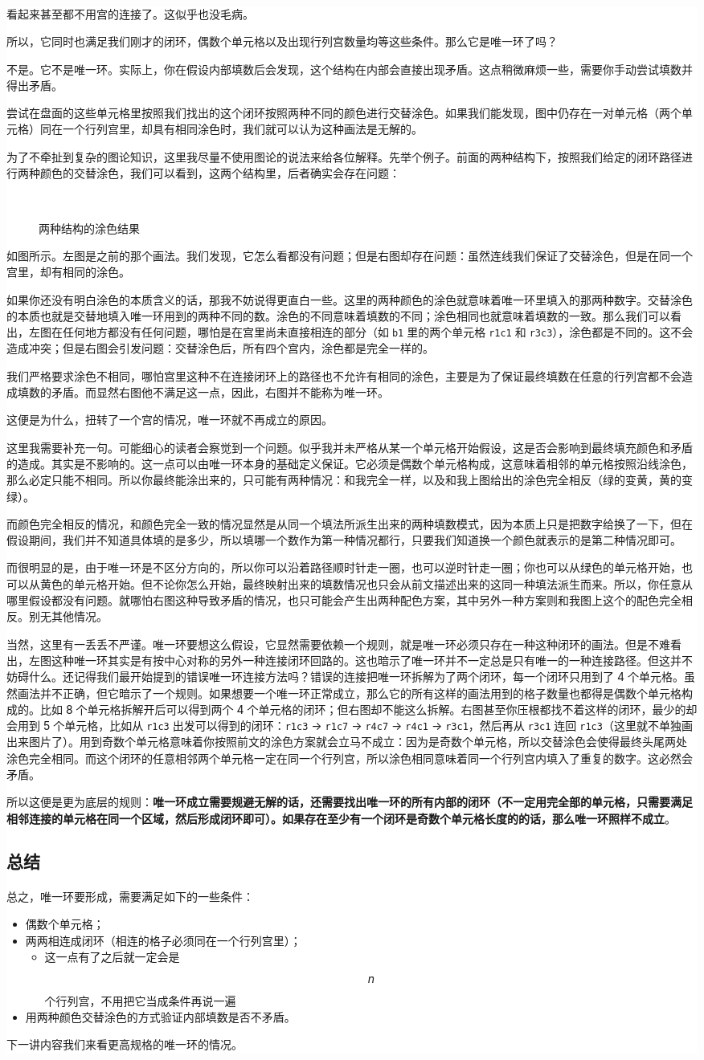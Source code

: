 看起来甚至都不用宫的连接了。这似乎也没毛病。

所以，它同时也满足我们刚才的闭环，偶数个单元格以及出现行列宫数量均等这些条件。那么它是唯一环了吗？

不是。它不是唯一环。实际上，你在假设内部填数后会发现，这个结构在内部会直接出现矛盾。这点稍微麻烦一些，需要你手动尝试填数并得出矛盾。

尝试在盘面的这些单元格里按照我们找出的这个闭环按照两种不同的颜色进行交替涂色。如果我们能发现，图中仍存在一对单元格（两个单元格）同在一个行列宫里，却具有相同涂色时，我们就可以认为这种画法是无解的。

为了不牵扯到复杂的图论知识，这里我尽量不使用图论的说法来给各位解释。先举个例子。前面的两种结构下，按照我们给定的闭环路径进行两种颜色的交替涂色，我们可以看到，这两个结构里，后者确实会存在问题：

<figure><img src="../../.gitbook/assets/images_0189.png" alt=""><figcaption><p>两种结构的涂色结果</p></figcaption></figure>

如图所示。左图是之前的那个画法。我们发现，它怎么看都没有问题；但是右图却存在问题：虽然连线我们保证了交替涂色，但是在同一个宫里，却有相同的涂色。

如果你还没有明白涂色的本质含义的话，那我不妨说得更直白一些。这里的两种颜色的涂色就意味着唯一环里填入的那两种数字。交替涂色的本质也就是交替地填入唯一环用到的两种不同的数。涂色的不同意味着填数的不同；涂色相同也就意味着填数的一致。那么我们可以看出，左图在任何地方都没有任何问题，哪怕是在宫里尚未直接相连的部分（如 `b1` 里的两个单元格 `r1c1` 和 `r3c3`），涂色都是不同的。这不会造成冲突；但是右图会引发问题：交替涂色后，所有四个宫内，涂色都是完全一样的。

我们严格要求涂色不相同，哪怕宫里这种不在连接闭环上的路径也不允许有相同的涂色，主要是为了保证最终填数在任意的行列宫都不会造成填数的矛盾。而显然右图他不满足这一点，因此，右图并不能称为唯一环。

这便是为什么，扭转了一个宫的情况，唯一环就不再成立的原因。

这里我需要补充一句。可能细心的读者会察觉到一个问题。似乎我并未严格从某一个单元格开始假设，这是否会影响到最终填充颜色和矛盾的造成。其实是不影响的。这一点可以由唯一环本身的基础定义保证。它必须是偶数个单元格构成，这意味着相邻的单元格按照沿线涂色，那么必定只能不相同。所以你最终能涂出来的，只可能有两种情况：和我完全一样，以及和我上图给出的涂色完全相反（绿的变黄，黄的变绿）。

而颜色完全相反的情况，和颜色完全一致的情况显然是从同一个填法所派生出来的两种填数模式，因为本质上只是把数字给换了一下，但在假设期间，我们并不知道具体填的是多少，所以填哪一个数作为第一种情况都行，只要我们知道换一个颜色就表示的是第二种情况即可。

而很明显的是，由于唯一环是不区分方向的，所以你可以沿着路径顺时针走一圈，也可以逆时针走一圈；你也可以从绿色的单元格开始，也可以从黄色的单元格开始。但不论你怎么开始，最终映射出来的填数情况也只会从前文描述出来的这同一种填法派生而来。所以，你任意从哪里假设都没有问题。就哪怕右图这种导致矛盾的情况，也只可能会产生出两种配色方案，其中另外一种方案则和我图上这个的配色完全相反。别无其他情况。

当然，这里有一丢丢不严谨。唯一环要想这么假设，它显然需要依赖一个规则，就是唯一环必须只存在一种这种闭环的画法。但是不难看出，左图这种唯一环其实是有按中心对称的另外一种连接闭环回路的。这也暗示了唯一环并不一定总是只有唯一的一种连接路径。但这并不妨碍什么。还记得我们最开始提到的错误唯一环连接方法吗？错误的连接把唯一环拆解为了两个闭环，每一个闭环只用到了 4 个单元格。虽然画法并不正确，但它暗示了一个规则。如果想要一个唯一环正常成立，那么它的所有这样的画法用到的格子数量也都得是偶数个单元格构成的。比如 8 个单元格拆解开后可以得到两个 4 个单元格的闭环；但右图却不能这么拆解。右图甚至你压根都找不着这样的闭环，最少的却会用到 5 个单元格，比如从 `r1c3` 出发可以得到的闭环：`r1c3` -> `r1c7` -> `r4c7` -> `r4c1` -> `r3c1`，然后再从 `r3c1` 连回 `r1c3`（这里就不单独画出来图片了）。用到奇数个单元格意味着你按照前文的涂色方案就会立马不成立：因为是奇数个单元格，所以交替涂色会使得最终头尾两处涂色完全相同。而这个闭环的任意相邻两个单元格一定在同一个行列宫，所以涂色相同意味着同一个行列宫内填入了重复的数字。这必然会矛盾。

所以这便是更为底层的规则：**唯一环成立需要规避无解的话，还需要找出唯一环的所有内部的闭环（不一定用完全部的单元格，只需要满足相邻连接的单元格在同一个区域，然后形成闭环即可）。如果存在至少有一个闭环是奇数个单元格长度的的话，那么唯一环照样不成立**。

## 总结 <a href="#conclusion" id="conclusion"></a>

总之，唯一环要形成，需要满足如下的一些条件：

* 偶数个单元格；
* 两两相连成闭环（相连的格子必须同在一个行列宫里）；
  * 这一点有了之后就一定会是 $$n$$ 个行列宫，不用把它当成条件再说一遍
* 用两种颜色交替涂色的方式验证内部填数是否不矛盾。

下一讲内容我们来看更高规格的唯一环的情况。

